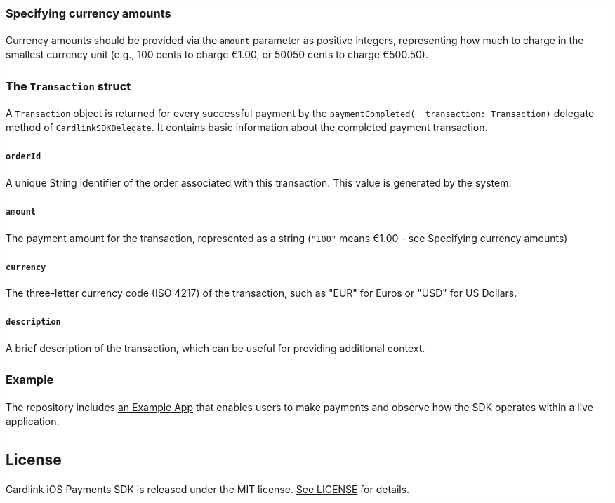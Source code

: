 ### Specifying currency amounts

Currency amounts should be provided via the `amount` parameter as positive integers, representing how much to charge in
the smallest currency unit (e.g., 100 cents to charge €1.00, or 50050 cents to charge €500.50).

### The `Transaction` struct

A `Transaction` object is returned for every successful payment by
the `paymentCompleted(_ transaction: Transaction)` delegate method of `CardlinkSDKDelegate`. It contains basic
information about the completed payment transaction.

#### `orderId`

A unique String identifier of the order associated with this transaction. This value is generated by the system.

#### `amount`

The payment amount for the transaction, represented as a string (`"100"` means
€1.00 - [see Specifying currency amounts](#specifying-currency-amounts))

#### `currency`

The three-letter currency code (ISO 4217) of the transaction, such as "EUR" for Euros or "USD" for US Dollars.

#### `description`

A brief description of the transaction, which can be useful for providing additional context.

### Example

The repository includes [an Example App](/ExampleApp) that enables users to make payments and observe how the SDK
operates within a live application.

## License

Cardlink iOS Payments SDK is released under the MIT
license. [See LICENSE](/LICENSE.md) for details.
